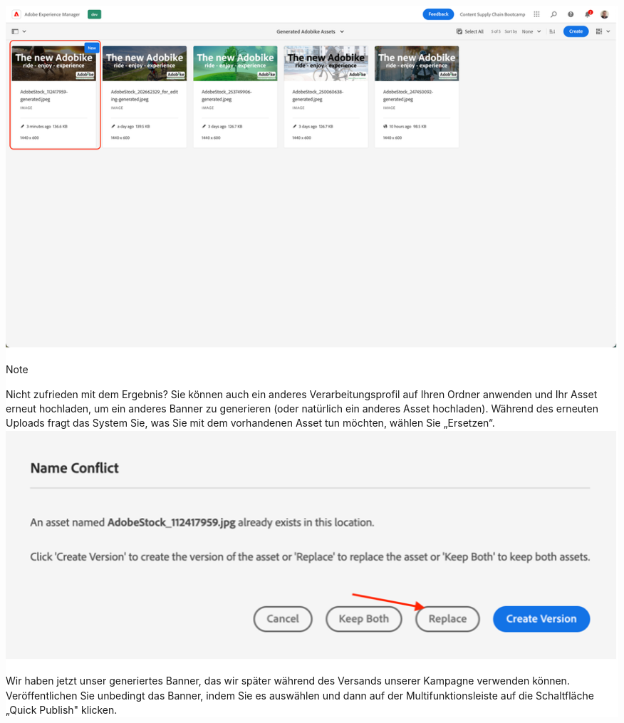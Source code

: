 ![generiertes Banner](./images/prod-new-banner.png)

>[!NOTE]
>
> Nicht zufrieden mit dem Ergebnis? Sie können auch ein anderes Verarbeitungsprofil auf Ihren Ordner anwenden und Ihr Asset erneut hochladen, um ein anderes Banner zu generieren (oder natürlich ein anderes Asset hochladen). Während des erneuten Uploads fragt das System Sie, was Sie mit dem vorhandenen Asset tun möchten, wählen Sie „Ersetzen“.
> ![Vorhandenes ersetzen](./images/prod-replace-asset.png)

Wir haben jetzt unser generiertes Banner, das wir später während des Versands unserer Kampagne verwenden können. Veröffentlichen Sie unbedingt das Banner, indem Sie es auswählen und dann auf der Multifunktionsleiste auf die Schaltfläche „Quick Publish&quot; klicken.
